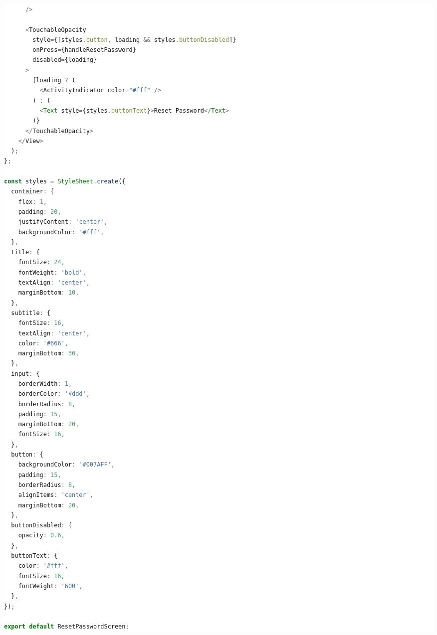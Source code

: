 ```typescript
      />

      <TouchableOpacity
        style={[styles.button, loading && styles.buttonDisabled]}
        onPress={handleResetPassword}
        disabled={loading}
      >
        {loading ? (
          <ActivityIndicator color="#fff" />
        ) : (
          <Text style={styles.buttonText}>Reset Password</Text>
        )}
      </TouchableOpacity>
    </View>
  );
};

const styles = StyleSheet.create({
  container: {
    flex: 1,
    padding: 20,
    justifyContent: 'center',
    backgroundColor: '#fff',
  },
  title: {
    fontSize: 24,
    fontWeight: 'bold',
    textAlign: 'center',
    marginBottom: 10,
  },
  subtitle: {
    fontSize: 16,
    textAlign: 'center',
    color: '#666',
    marginBottom: 30,
  },
  input: {
    borderWidth: 1,
    borderColor: '#ddd',
    borderRadius: 8,
    padding: 15,
    marginBottom: 20,
    fontSize: 16,
  },
  button: {
    backgroundColor: '#007AFF',
    padding: 15,
    borderRadius: 8,
    alignItems: 'center',
    marginBottom: 20,
  },
  buttonDisabled: {
    opacity: 0.6,
  },
  buttonText: {
    color: '#fff',
    fontSize: 16,
    fontWeight: '600',
  },
});

export default ResetPasswordScreen;
```